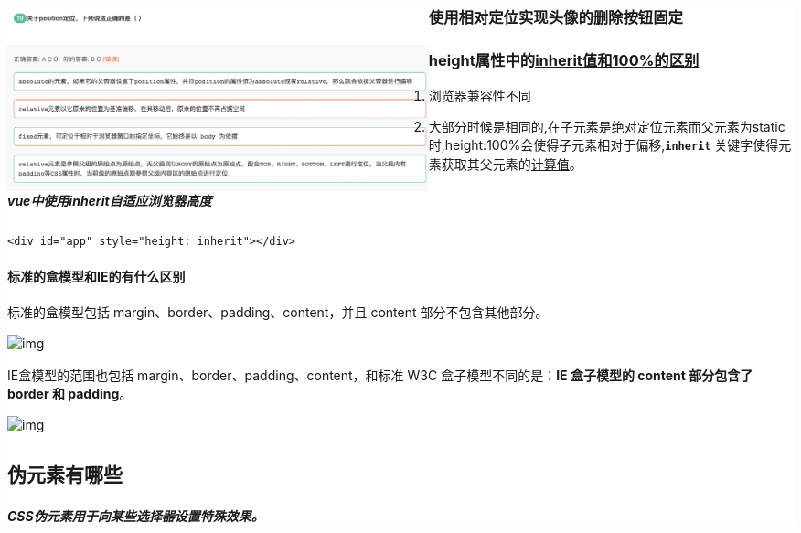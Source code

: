 <img src="../../notes-images/截屏2022-03-14 下午5.36.54.png" alt="截屏2022-03-14 下午5.36.54" style="zoom:45%;float:left;" />

### 使用相对定位实现头像的删除按钮固定



### height属性中的[inherit值和100%的区别](https://www.zhangxinxu.com/wordpress/2015/02/different-height-100-height-inherit/)

1. 浏览器兼容性不同

2. 大部分时候是相同的,在子元素是绝对定位元素而父元素为static时,height:100%会使得子元素相对于<html>偏移,**`inherit`** 关键字使得元素获取其父元素的[计算值](https://developer.mozilla.org/zh-CN/docs/Web/CSS/computed_value)。

##### vue中使用inherit自适应浏览器高度

```
<div id="app" style="height: inherit"></div>
```

#### 标准的盒模型和IE的有什么区别

标准的盒模型包括 margin、border、padding、content，并且 content 部分不包含其他部分。

![img](https://img-blog.csdn.net/20140124141001609?watermark/2/text/aHR0cDovL2Jsb2cuY3Nkbi5uZXQvenl1eml4aWFv/font/5a6L5L2T/fontsize/400/fill/I0JBQkFCMA==/dissolve/70/gravity/SouthEast)

IE盒模型的范围也包括 margin、border、padding、content，和标准 W3C 盒子模型不同的是：**IE 盒子模型的 content 部分包含了 border 和 padding**。

![img](https://img-blog.csdn.net/20140124141131218?watermark/2/text/aHR0cDovL2Jsb2cuY3Nkbi5uZXQvenl1eml4aWFv/font/5a6L5L2T/fontsize/400/fill/I0JBQkFCMA==/dissolve/70/gravity/SouthEast)

## 伪元素有哪些

##### CSS伪元素用于向某些选择器设置特殊效果。
